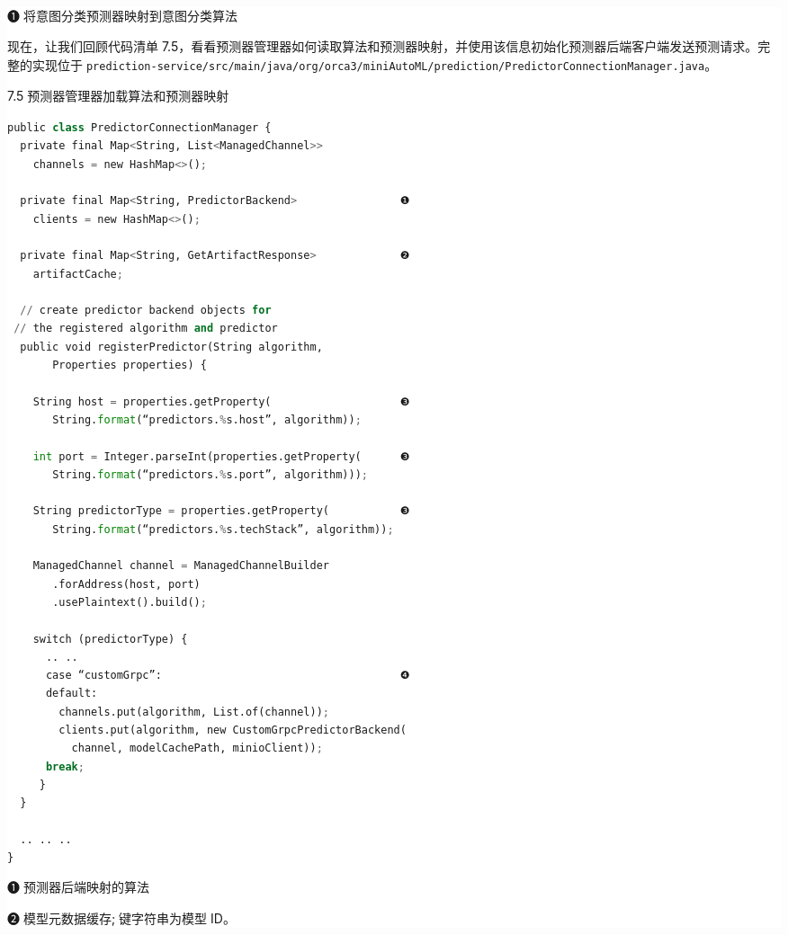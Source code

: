 ❶ 将意图分类预测器映射到意图分类算法

现在，让我们回顾代码清单 7.5，看看预测器管理器如何读取算法和预测器映射，并使用该信息初始化预测器后端客户端发送预测请求。完整的实现位于 `prediction-service/src/main/java/org/orca3/miniAutoML/prediction/PredictorConnectionManager.java`。

7.5 预测器管理器加载算法和预测器映射

```py
public class PredictorConnectionManager {
  private final Map<String, List<ManagedChannel>> 
    channels = new HashMap<>();

  private final Map<String, PredictorBackend>                ❶
    clients = new HashMap<>();

  private final Map<String, GetArtifactResponse>             ❷
    artifactCache;

  // create predictor backend objects for 
 // the registered algorithm and predictor
  public void registerPredictor(String algorithm, 
       Properties properties) {

    String host = properties.getProperty(                    ❸
       String.format(“predictors.%s.host”, algorithm));

    int port = Integer.parseInt(properties.getProperty(      ❸
       String.format(“predictors.%s.port”, algorithm)));

    String predictorType = properties.getProperty(           ❸
       String.format(“predictors.%s.techStack”, algorithm));

    ManagedChannel channel = ManagedChannelBuilder
       .forAddress(host, port)
       .usePlaintext().build();

    switch (predictorType) {
      .. ..
      case “customGrpc”:                                     ❹
      default:
        channels.put(algorithm, List.of(channel));
        clients.put(algorithm, new CustomGrpcPredictorBackend(
          channel, modelCachePath, minioClient));
      break;
     }
  }

  .. .. ..
}
```

❶ 预测器后端映射的算法

❷ 模型元数据缓存; 键字符串为模型 ID。
